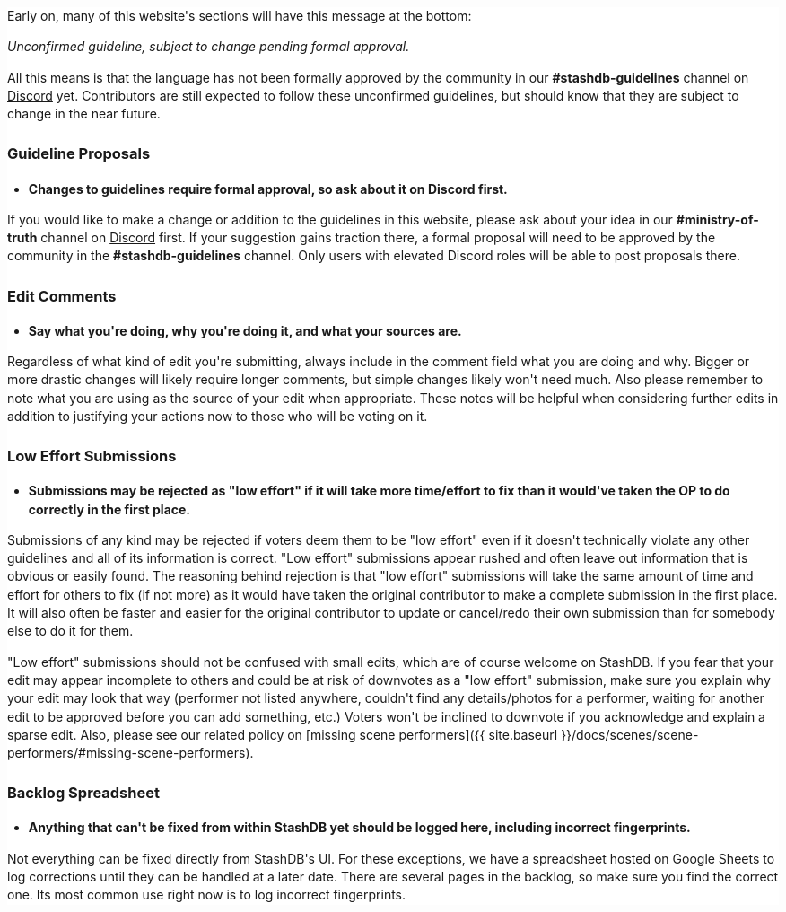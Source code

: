 Early on, many of this website's sections will have this message at the bottom:

_Unconfirmed guideline, subject to change pending formal approval._

All this means is that the language has not been formally approved by the community in our **#stashdb-guidelines** channel on [Discord](#joining-our-discord) yet. Contributors are still expected to follow these unconfirmed guidelines, but should know that they are subject to change in the near future.

### Guideline Proposals
- **Changes to guidelines require formal approval, so ask about it on Discord first.**

If you would like to make a change or addition to the guidelines in this website, please ask about your idea in our **#ministry-of-truth** channel on [Discord](#joining-our-discord) first. If your suggestion gains traction there, a formal proposal will need to be approved by the community in the **#stashdb-guidelines** channel. Only users with elevated Discord roles will be able to post proposals there.

### Edit Comments
- **Say what you're doing, why you're doing it, and what your sources are.**

Regardless of what kind of edit you're submitting, always include in the comment field what you are doing and why. Bigger or more drastic changes will likely require longer comments, but simple changes likely won't need much. Also please remember to note what you are using as the source of your edit when appropriate. These notes will be helpful when considering further edits in addition to justifying your actions now to those who will be voting on it.

### Low Effort Submissions
- **Submissions may be rejected as "low effort" if it will take more time/effort to fix than it would've taken the OP to do correctly in the first place.**

Submissions of any kind may be rejected if voters deem them to be "low effort" even if it doesn't technically violate any other guidelines and all of its information is correct. "Low effort" submissions appear rushed and often leave out information that is obvious or easily found. The reasoning behind rejection is that "low effort" submissions will take the same amount of time and effort for others to fix (if not more) as it would have taken the original contributor to make a complete submission in the first place. It will also often be faster and easier for the original contributor to update or cancel/redo their own submission than for somebody else to do it for them.

"Low effort" submissions should not be confused with small edits, which are of course welcome on StashDB. If you fear that your edit may appear incomplete to others and could be at risk of downvotes as a "low effort" submission, make sure you explain why your edit may look that way (performer not listed anywhere, couldn't find any details/photos for a performer, waiting for another edit to be approved before you can add something, etc.) Voters won't be inclined to downvote if you acknowledge and explain a sparse edit. Also, please see our related policy on [missing scene performers]({{ site.baseurl }}/docs/scenes/scene-performers/#missing-scene-performers).

### Backlog Spreadsheet
- **Anything that can't be fixed from within StashDB yet should be logged here, including incorrect fingerprints.**

Not everything can be fixed directly from StashDB's UI. For these exceptions, we have a spreadsheet hosted on Google Sheets to log corrections until they can be handled at a later date. There are several pages in the backlog, so make sure you find the correct one. Its most common use right now is to log incorrect fingerprints.
